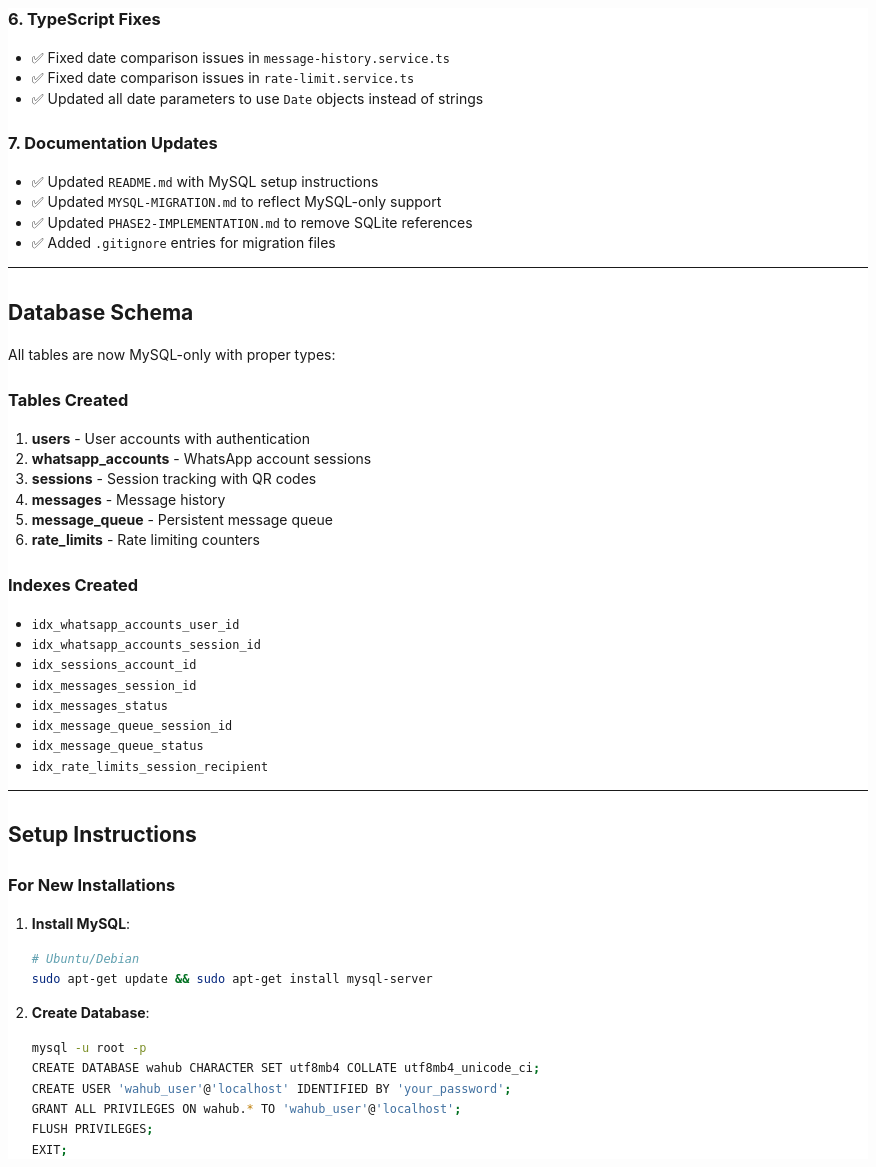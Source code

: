 ### 6. TypeScript Fixes
- ✅ Fixed date comparison issues in `message-history.service.ts`
- ✅ Fixed date comparison issues in `rate-limit.service.ts`
- ✅ Updated all date parameters to use `Date` objects instead of strings

### 7. Documentation Updates
- ✅ Updated `README.md` with MySQL setup instructions
- ✅ Updated `MYSQL-MIGRATION.md` to reflect MySQL-only support
- ✅ Updated `PHASE2-IMPLEMENTATION.md` to remove SQLite references
- ✅ Added `.gitignore` entries for migration files

---

## Database Schema

All tables are now MySQL-only with proper types:

### Tables Created
1. **users** - User accounts with authentication
2. **whatsapp_accounts** - WhatsApp account sessions
3. **sessions** - Session tracking with QR codes
4. **messages** - Message history
5. **message_queue** - Persistent message queue
6. **rate_limits** - Rate limiting counters

### Indexes Created
- `idx_whatsapp_accounts_user_id`
- `idx_whatsapp_accounts_session_id`
- `idx_sessions_account_id`
- `idx_messages_session_id`
- `idx_messages_status`
- `idx_message_queue_session_id`
- `idx_message_queue_status`
- `idx_rate_limits_session_recipient`

---

## Setup Instructions

### For New Installations

1. **Install MySQL**:
   ```bash
   # Ubuntu/Debian
   sudo apt-get update && sudo apt-get install mysql-server
   ```

2. **Create Database**:
   ```bash
   mysql -u root -p
   CREATE DATABASE wahub CHARACTER SET utf8mb4 COLLATE utf8mb4_unicode_ci;
   CREATE USER 'wahub_user'@'localhost' IDENTIFIED BY 'your_password';
   GRANT ALL PRIVILEGES ON wahub.* TO 'wahub_user'@'localhost';
   FLUSH PRIVILEGES;
   EXIT;
   ```
